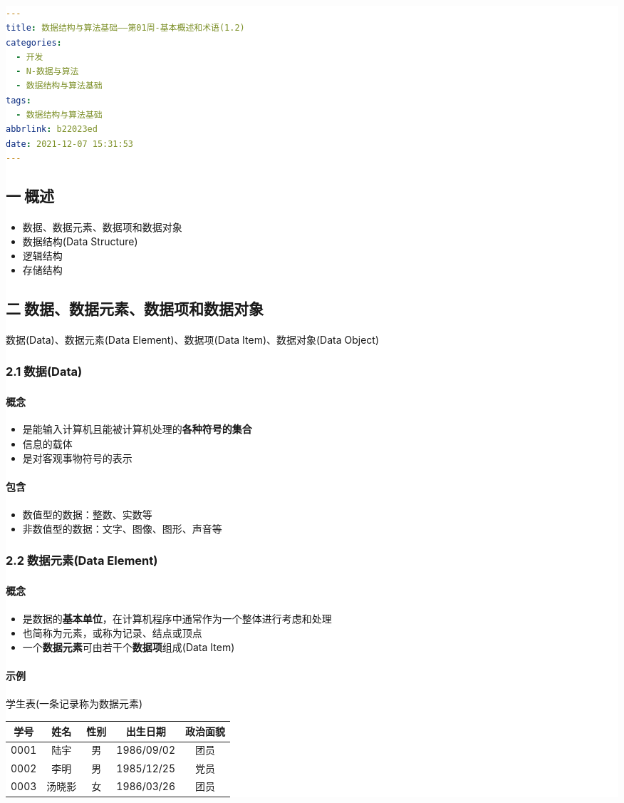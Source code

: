 ```yaml
---
title: 数据结构与算法基础——第01周-基本概述和术语(1.2)
categories:
  - 开发
  - N-数据与算法
  - 数据结构与算法基础
tags:
  - 数据结构与算法基础
abbrlink: b22023ed
date: 2021-12-07 15:31:53
---
```

## 一 概述

* 数据、数据元素、数据项和数据对象
* 数据结构(Data Structure)
* 逻辑结构
* 存储结构



## 二 数据、数据元素、数据项和数据对象

数据(Data)、数据元素(Data Element)、数据项(Data Item)、数据对象(Data Object)

### 2.1 数据(Data)

#### 概念

* 是能输入计算机且能被计算机处理的**各种符号的集合**
* 信息的载体
* 是对客观事物符号的表示

#### 包含

* 数值型的数据：整数、实数等
* 非数值型的数据：文字、图像、图形、声音等


### 2.2 数据元素(Data Element)

#### 概念

* 是数据的**基本单位**，在计算机程序中通常作为一个整体进行考虑和处理
* 也简称为元素，或称为记录、结点或顶点
* 一个**数据元素**可由若干个**数据项**组成(Data Item)

#### 示例

学生表(一条记录称为数据元素)

| 学号 |  姓名  | 性别 |  出生日期  | 政治面貌 |
| :--: | :----: | :--: | :--------: | :------: |
| 0001 |  陆宇  |  男  | 1986/09/02 |   团员   |
| 0002 |  李明  |  男  | 1985/12/25 |   党员   |
| 0003 | 汤晓影 |  女  | 1986/03/26 |   团员   |
